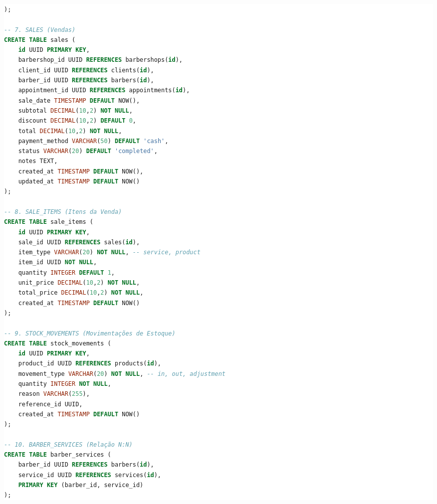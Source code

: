 ```sql
);

-- 7. SALES (Vendas)
CREATE TABLE sales (
    id UUID PRIMARY KEY,
    barbershop_id UUID REFERENCES barbershops(id),
    client_id UUID REFERENCES clients(id),
    barber_id UUID REFERENCES barbers(id),
    appointment_id UUID REFERENCES appointments(id),
    sale_date TIMESTAMP DEFAULT NOW(),
    subtotal DECIMAL(10,2) NOT NULL,
    discount DECIMAL(10,2) DEFAULT 0,
    total DECIMAL(10,2) NOT NULL,
    payment_method VARCHAR(50) DEFAULT 'cash',
    status VARCHAR(20) DEFAULT 'completed',
    notes TEXT,
    created_at TIMESTAMP DEFAULT NOW(),
    updated_at TIMESTAMP DEFAULT NOW()
);

-- 8. SALE_ITEMS (Itens da Venda)
CREATE TABLE sale_items (
    id UUID PRIMARY KEY,
    sale_id UUID REFERENCES sales(id),
    item_type VARCHAR(20) NOT NULL, -- service, product
    item_id UUID NOT NULL,
    quantity INTEGER DEFAULT 1,
    unit_price DECIMAL(10,2) NOT NULL,
    total_price DECIMAL(10,2) NOT NULL,
    created_at TIMESTAMP DEFAULT NOW()
);

-- 9. STOCK_MOVEMENTS (Movimentações de Estoque)
CREATE TABLE stock_movements (
    id UUID PRIMARY KEY,
    product_id UUID REFERENCES products(id),
    movement_type VARCHAR(20) NOT NULL, -- in, out, adjustment
    quantity INTEGER NOT NULL,
    reason VARCHAR(255),
    reference_id UUID,
    created_at TIMESTAMP DEFAULT NOW()
);

-- 10. BARBER_SERVICES (Relação N:N)
CREATE TABLE barber_services (
    barber_id UUID REFERENCES barbers(id),
    service_id UUID REFERENCES services(id),
    PRIMARY KEY (barber_id, service_id)
);
```
